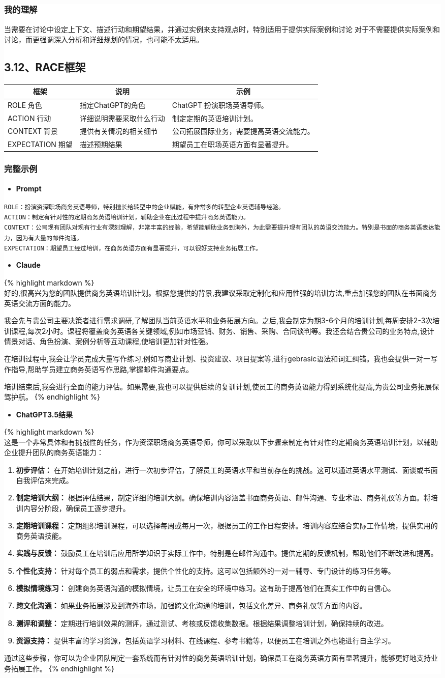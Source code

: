 ### 我的理解

当需要在讨论中设定上下文、描述行动和期望结果，并通过实例来支持观点时，特别适用于提供实际案例和讨论
对于不需要提供实际案例和讨论，而更强调深入分析和详细规划的情况，也可能不太适用。


## 3.12、RACE框架

| 框架                      | 说明                                   | 示例  |
|---------------------------|----------------------------------------|------|
| ROLE 角色                  | 指定ChatGPT的角色                      | ChatGPT 扮演职场英语导师。 |
| ACTION 行动               | 详细说明需要采取什么行动               | 制定定期的英语培训计划。 |
| CONTEXT 背景               | 提供有关情况的相关细节                | 公司拓展国际业务，需要提高英语交流能力。 |
| EXPECTATION 期望           | 描述预期结果                           | 期望员工在职场英语方面有显著提升。 |



### 完整示例


* **Prompt** 
```
ROLE：扮演资深职场商务英语导师，特别擅长给转型中的企业赋能，有非常多的转型企业英语辅导经验。
ACTION：制定有针对性的定期商务英语培训计划，辅助企业在此过程中提升商务英语能力。
CONTEXT：公司现有团队对现有行业有深刻理解，非常丰富的经验，希望能辅助业务到海外，为此需要提升现有团队的英语交流能力。特别是书面的商务英语表达能力，因为有大量的邮件沟通。
EXPECTATION：期望员工经过培训，在商务英语方面有显著提升，可以很好支持业务拓展工作。
```
* **Claude**

{% highlight markdown %}  
 好的,很高兴为您的团队提供商务英语培训计划。根据您提供的背景,我建议采取定制化和应用性强的培训方法,重点加强您的团队在书面商务英语交流方面的能力。

我会先与贵公司主要决策者进行需求调研,了解团队当前英语水平和业务拓展方向。之后,我会制定为期3-6个月的培训计划,每周安排2-3次培训课程,每次2小时。课程将覆盖商务英语各关键领域,例如市场营销、财务、销售、采购、合同谈判等。我还会结合贵公司的业务特点,设计情景对话、角色扮演、案例分析等互动课程,使培训更加针对性强。

在培训过程中,我会让学员完成大量写作练习,例如写商业计划、投资建议、项目提案等,进行gebrasic语法和词汇纠错。我也会提供一对一写作指导,帮助学员建立商务英语写作思路,掌握邮件沟通要点。

培训结束后,我会进行全面的能力评估。如果需要,我也可以提供后续的复训计划,使员工的商务英语能力得到系统化提高,为贵公司业务拓展保驾护航。
{% endhighlight %} 

* **ChatGPT3.5结果**

{% highlight markdown %}  
这是一个非常具体和有挑战性的任务，作为资深职场商务英语导师，你可以采取以下步骤来制定有针对性的定期商务英语培训计划，以辅助企业提升团队的商务英语能力：

1. **初步评估：** 在开始培训计划之前，进行一次初步评估，了解员工的英语水平和当前存在的挑战。这可以通过英语水平测试、面谈或书面自我评估来完成。

2. **制定培训大纲：** 根据评估结果，制定详细的培训大纲。确保培训内容涵盖书面商务英语、邮件沟通、专业术语、商务礼仪等方面。将培训内容分阶段，确保员工逐步提升。

3. **定期培训课程：** 定期组织培训课程，可以选择每周或每月一次，根据员工的工作日程安排。培训内容应结合实际工作情境，提供实用的商务英语技能。

4. **实践与反馈：** 鼓励员工在培训后应用所学知识于实际工作中，特别是在邮件沟通中。提供定期的反馈机制，帮助他们不断改进和提高。

5. **个性化支持：** 针对每个员工的弱点和需求，提供个性化的支持。这可以包括额外的一对一辅导、专门设计的练习任务等。

6. **模拟情境练习：** 创建商务英语沟通的模拟情境，让员工在安全的环境中练习。这有助于提高他们在真实工作中的自信心。

7. **跨文化沟通：** 如果业务拓展涉及到海外市场，加强跨文化沟通的培训，包括文化差异、商务礼仪等方面的内容。

8. **测评和调整：** 定期进行培训效果的测评，通过测试、考核或反馈收集数据。根据结果调整培训计划，确保持续的改进。

9. **资源支持：** 提供丰富的学习资源，包括英语学习材料、在线课程、参考书籍等，以便员工在培训之外也能进行自主学习。

通过这些步骤，你可以为企业团队制定一套系统而有针对性的商务英语培训计划，确保员工在商务英语方面有显著提升，能够更好地支持业务拓展工作。
{% endhighlight %} 
